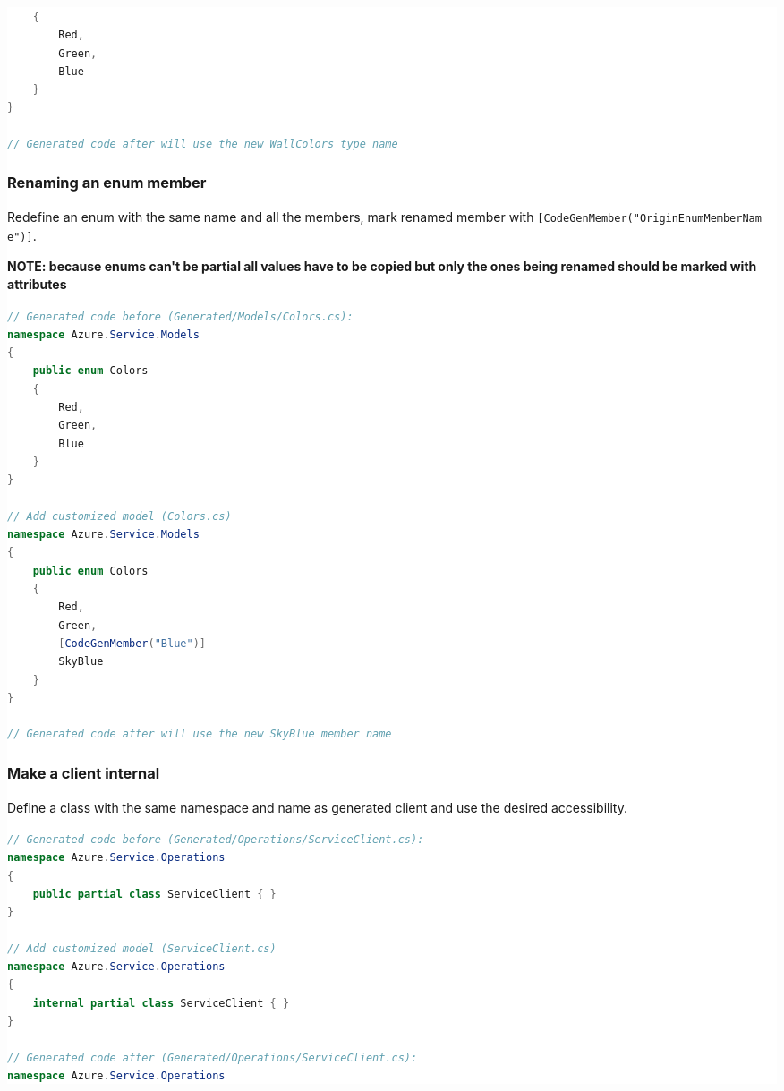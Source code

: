 ```csharp
    {
        Red,
        Green,
        Blue
    }
}

// Generated code after will use the new WallColors type name
```

### Renaming an enum member

Redefine an enum with the same name and all the members, mark renamed member with `[CodeGenMember("OriginEnumMemberName")]`.

**NOTE: because enums can't be partial all values have to be copied but only the ones being renamed should be marked with attributes**

```csharp
// Generated code before (Generated/Models/Colors.cs):
namespace Azure.Service.Models
{
    public enum Colors
    {
        Red,
        Green,
        Blue
    }
}

// Add customized model (Colors.cs)
namespace Azure.Service.Models
{
    public enum Colors
    {
        Red,
        Green,
        [CodeGenMember("Blue")]
        SkyBlue
    }
}

// Generated code after will use the new SkyBlue member name
```

### Make a client internal

Define a class with the same namespace and name as generated client and use the desired accessibility.

```csharp
// Generated code before (Generated/Operations/ServiceClient.cs):
namespace Azure.Service.Operations
{
    public partial class ServiceClient { }
}

// Add customized model (ServiceClient.cs)
namespace Azure.Service.Operations
{
    internal partial class ServiceClient { }
}

// Generated code after (Generated/Operations/ServiceClient.cs):
namespace Azure.Service.Operations
```
